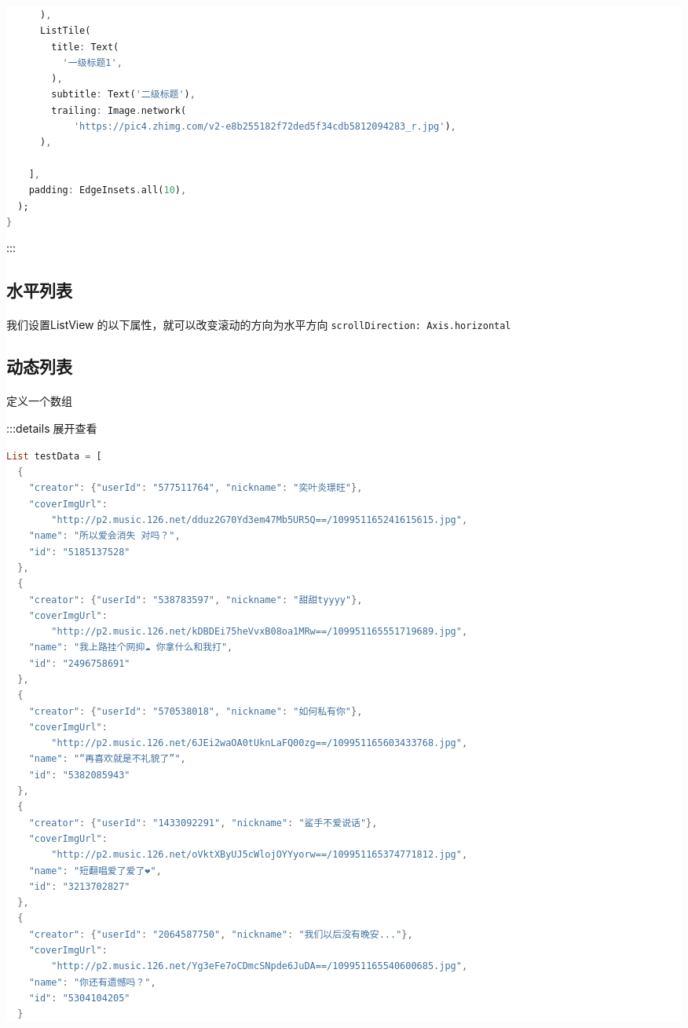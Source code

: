 ```dart
      ),
      ListTile(
        title: Text(
          '一级标题1',
        ),
        subtitle: Text('二级标题'),
        trailing: Image.network(
            'https://pic4.zhimg.com/v2-e8b255182f72ded5f34cdb5812094283_r.jpg'),
      ),
      
    ],
    padding: EdgeInsets.all(10),
  );
}
```
:::

## 水平列表

我们设置ListView 的以下属性，就可以改变滚动的方向为水平方向 `scrollDirection: Axis.horizontal `

## 动态列表

定义一个数组

:::details 展开查看
```dart
List testData = [
  {
    "creator": {"userId": "577511764", "nickname": "奕叶炎璟旺"},
    "coverImgUrl":
        "http://p2.music.126.net/dduz2G70Yd3em47Mb5UR5Q==/109951165241615615.jpg",
    "name": "所以爱会消失 对吗？",
    "id": "5185137528"
  },
  {
    "creator": {"userId": "538783597", "nickname": "甜甜tyyyy"},
    "coverImgUrl":
        "http://p2.music.126.net/kDBDEi75heVvxB08oa1MRw==/109951165551719689.jpg",
    "name": "我上路挂个网抑☁️ 你拿什么和我打",
    "id": "2496758691"
  },
  {
    "creator": {"userId": "570538018", "nickname": "如何私有你"},
    "coverImgUrl":
        "http://p2.music.126.net/6JEi2waOA0tUknLaFQ00zg==/109951165603433768.jpg",
    "name": "“再喜欢就是不礼貌了”",
    "id": "5382085943"
  },
  {
    "creator": {"userId": "1433092291", "nickname": "鲨手不爱说话"},
    "coverImgUrl":
        "http://p2.music.126.net/oVktXByUJ5cWlojOYYyorw==/109951165374771812.jpg",
    "name": "短翻唱爱了爱了❤️",
    "id": "3213702827"
  },
  {
    "creator": {"userId": "2064587750", "nickname": "我们以后没有晚安..."},
    "coverImgUrl":
        "http://p2.music.126.net/Yg3eFe7oCDmcSNpde6JuDA==/109951165540600685.jpg",
    "name": "你还有遗憾吗？",
    "id": "5304104205"
  }
```